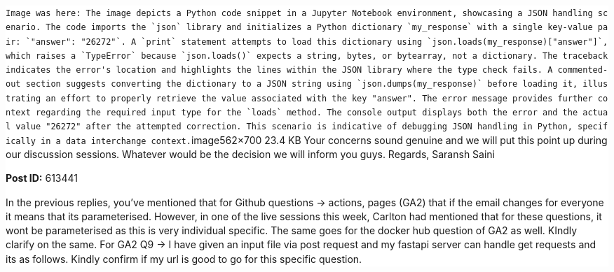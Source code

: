 ```Image was here: The image depicts a Python code snippet in a Jupyter Notebook environment, showcasing a JSON handling scenario. The code imports the `json` library and initializes a Python dictionary `my_response` with a single key-value pair: `"answer": "26272"`. A `print` statement attempts to load this dictionary using `json.loads(my_response)["answer"]`, which raises a `TypeError` because `json.loads()` expects a string, bytes, or bytearray, not a dictionary. The traceback indicates the error's location and highlights the lines within the JSON library where the type check fails. A commented-out section suggests converting the dictionary to a JSON string using `json.dumps(my_response)` before loading it, illustrating an effort to properly retrieve the value associated with the key "answer". The error message provides further context regarding the required input type for the `loads` method. The console output displays both the error and the actual value "26272" after the attempted correction. This scenario is indicative of debugging JSON handling in Python, specifically in a data interchange context.```image562×700 23.4 KB
Your concerns sound genuine and we will put this point up during our discussion sessions. Whatever would be the decision we will inform you guys.
Regards,
Saransh Saini

**Post ID:** 613441

In the previous replies, you’ve mentioned that for Github questions → actions, pages (GA2) that if the email changes for everyone it means that its parameterised. However, in one of the live sessions this week, Carlton had mentioned that for these questions, it wont be parameterised as this is very individual specific. The same goes for the docker hub question of GA2 as well. KIndly clarify on the same.
For GA2 Q9 → I have given an input file via post request and my fastapi server can handle get requests and its as follows. Kindly confirm if my url is good to go for this specific question.

